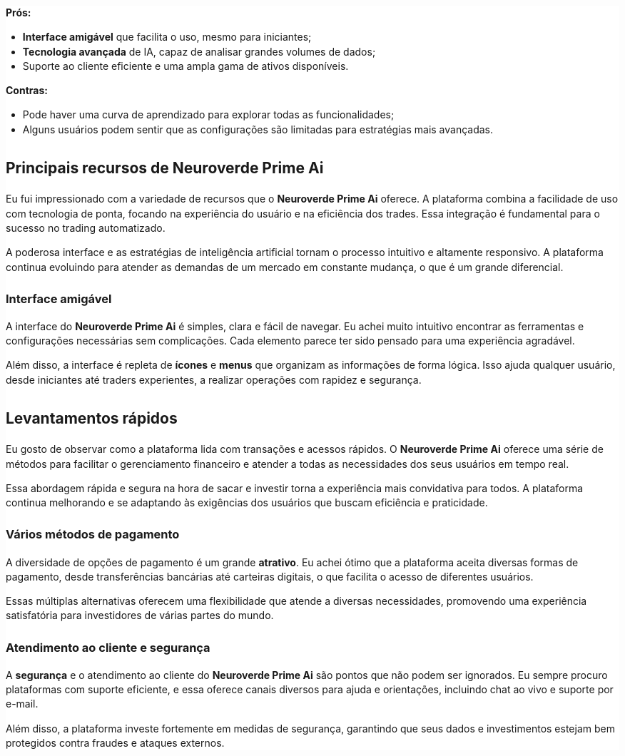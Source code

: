 **Prós:**  
- **Interface amigável** que facilita o uso, mesmo para iniciantes;  
- **Tecnologia avançada** de IA, capaz de analisar grandes volumes de dados;  
- Suporte ao cliente eficiente e uma ampla gama de ativos disponíveis.  

**Contras:**  
- Pode haver uma curva de aprendizado para explorar todas as funcionalidades;  
- Alguns usuários podem sentir que as configurações são limitadas para estratégias mais avançadas.

## Principais recursos de Neuroverde Prime Ai  
Eu fui impressionado com a variedade de recursos que o **Neuroverde Prime Ai** oferece. A plataforma combina a facilidade de uso com tecnologia de ponta, focando na experiência do usuário e na eficiência dos trades. Essa integração é fundamental para o sucesso no trading automatizado.  

A poderosa interface e as estratégias de inteligência artificial tornam o processo intuitivo e altamente responsivo. A plataforma continua evoluindo para atender as demandas de um mercado em constante mudança, o que é um grande diferencial.

### Interface amigável  
A interface do **Neuroverde Prime Ai** é simples, clara e fácil de navegar. Eu achei muito intuitivo encontrar as ferramentas e configurações necessárias sem complicações. Cada elemento parece ter sido pensado para uma experiência agradável.  

Além disso, a interface é repleta de **ícones** e **menus** que organizam as informações de forma lógica. Isso ajuda qualquer usuário, desde iniciantes até traders experientes, a realizar operações com rapidez e segurança.

## Levantamentos rápidos  
Eu gosto de observar como a plataforma lida com transações e acessos rápidos. O **Neuroverde Prime Ai** oferece uma série de métodos para facilitar o gerenciamento financeiro e atender a todas as necessidades dos seus usuários em tempo real.  

Essa abordagem rápida e segura na hora de sacar e investir torna a experiência mais convidativa para todos. A plataforma continua melhorando e se adaptando às exigências dos usuários que buscam eficiência e praticidade.

### Vários métodos de pagamento  
A diversidade de opções de pagamento é um grande **atrativo**. Eu achei ótimo que a plataforma aceita diversas formas de pagamento, desde transferências bancárias até carteiras digitais, o que facilita o acesso de diferentes usuários.  

Essas múltiplas alternativas oferecem uma flexibilidade que atende a diversas necessidades, promovendo uma experiência satisfatória para investidores de várias partes do mundo.

### Atendimento ao cliente e segurança  
A **segurança** e o atendimento ao cliente do **Neuroverde Prime Ai** são pontos que não podem ser ignorados. Eu sempre procuro plataformas com suporte eficiente, e essa oferece canais diversos para ajuda e orientações, incluindo chat ao vivo e suporte por e-mail.  

Além disso, a plataforma investe fortemente em medidas de segurança, garantindo que seus dados e investimentos estejam bem protegidos contra fraudes e ataques externos.
